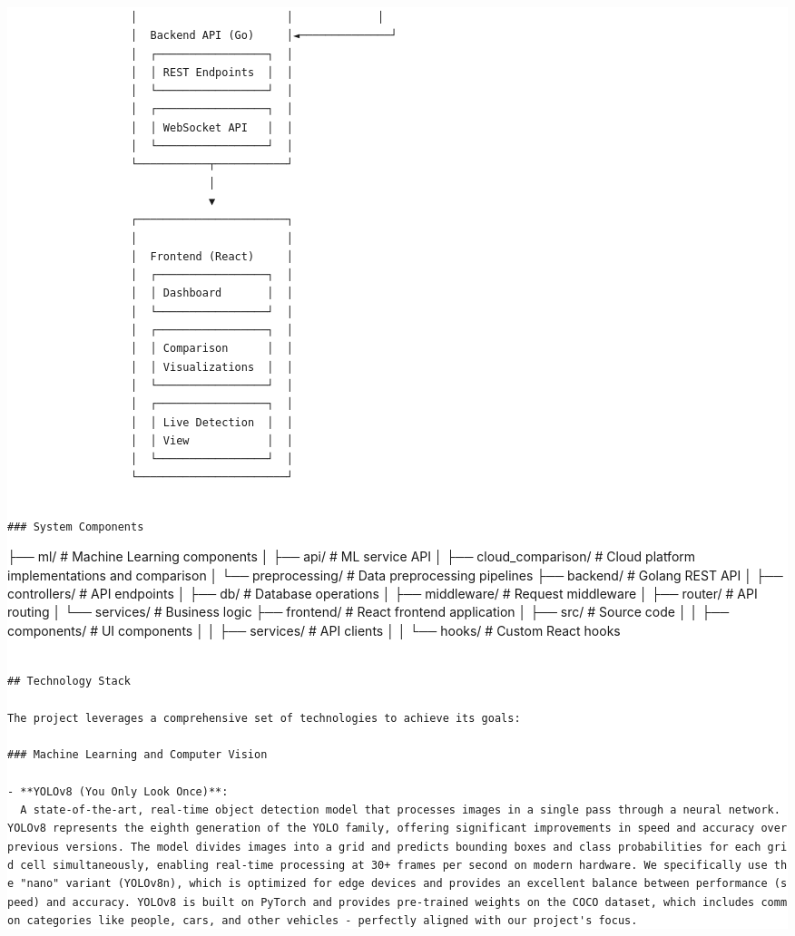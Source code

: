                        │                       │             │
                       │  Backend API (Go)     │◄──────────────┘
                       │  ┌─────────────────┐  │
                       │  │ REST Endpoints  │  │
                       │  └─────────────────┘  │
                       │  ┌─────────────────┐  │
                       │  │ WebSocket API   │  │
                       │  └─────────────────┘  │
                       └───────────┬───────────┘
                                   │
                                   ▼
                       ┌───────────────────────┐
                       │                       │
                       │  Frontend (React)     │
                       │  ┌─────────────────┐  │
                       │  │ Dashboard       │  │
                       │  └─────────────────┘  │
                       │  ┌─────────────────┐  │
                       │  │ Comparison      │  │
                       │  │ Visualizations  │  │
                       │  └─────────────────┘  │
                       │  ┌─────────────────┐  │
                       │  │ Live Detection  │  │
                       │  │ View            │  │
                       │  └─────────────────┘  │
                       └───────────────────────┘
```

### System Components

```
├── ml/                    # Machine Learning components
│   ├── api/               # ML service API
│   ├── cloud_comparison/  # Cloud platform implementations and comparison
│   └── preprocessing/     # Data preprocessing pipelines
├── backend/               # Golang REST API
│   ├── controllers/       # API endpoints
│   ├── db/                # Database operations
│   ├── middleware/        # Request middleware
│   ├── router/            # API routing
│   └── services/          # Business logic
├── frontend/              # React frontend application
│   ├── src/               # Source code
│   │   ├── components/    # UI components
│   │   ├── services/      # API clients
│   │   └── hooks/         # Custom React hooks
```

## Technology Stack

The project leverages a comprehensive set of technologies to achieve its goals:

### Machine Learning and Computer Vision

- **YOLOv8 (You Only Look Once)**: 
  A state-of-the-art, real-time object detection model that processes images in a single pass through a neural network. YOLOv8 represents the eighth generation of the YOLO family, offering significant improvements in speed and accuracy over previous versions. The model divides images into a grid and predicts bounding boxes and class probabilities for each grid cell simultaneously, enabling real-time processing at 30+ frames per second on modern hardware. We specifically use the "nano" variant (YOLOv8n), which is optimized for edge devices and provides an excellent balance between performance (speed) and accuracy. YOLOv8 is built on PyTorch and provides pre-trained weights on the COCO dataset, which includes common categories like people, cars, and other vehicles - perfectly aligned with our project's focus.
```